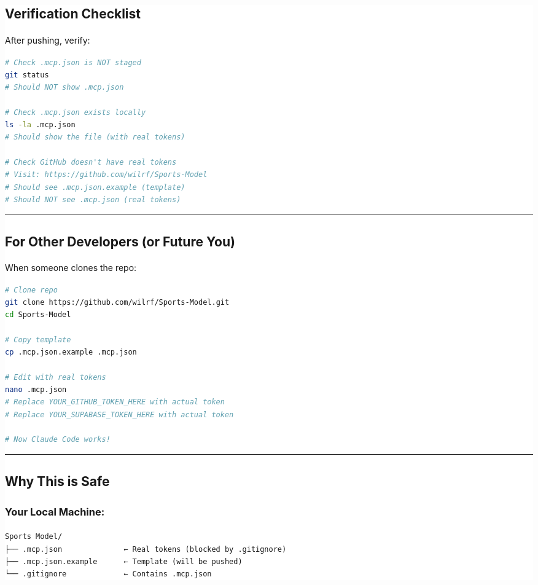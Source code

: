 
## **Verification Checklist**

After pushing, verify:

```bash
# Check .mcp.json is NOT staged
git status
# Should NOT show .mcp.json

# Check .mcp.json exists locally
ls -la .mcp.json
# Should show the file (with real tokens)

# Check GitHub doesn't have real tokens
# Visit: https://github.com/wilrf/Sports-Model
# Should see .mcp.json.example (template)
# Should NOT see .mcp.json (real tokens)
```

---

## **For Other Developers (or Future You)**

When someone clones the repo:

```bash
# Clone repo
git clone https://github.com/wilrf/Sports-Model.git
cd Sports-Model

# Copy template
cp .mcp.json.example .mcp.json

# Edit with real tokens
nano .mcp.json
# Replace YOUR_GITHUB_TOKEN_HERE with actual token
# Replace YOUR_SUPABASE_TOKEN_HERE with actual token

# Now Claude Code works!
```

---

## **Why This is Safe**

### **Your Local Machine:**
```
Sports Model/
├── .mcp.json              ← Real tokens (blocked by .gitignore)
├── .mcp.json.example      ← Template (will be pushed)
└── .gitignore             ← Contains .mcp.json
```
